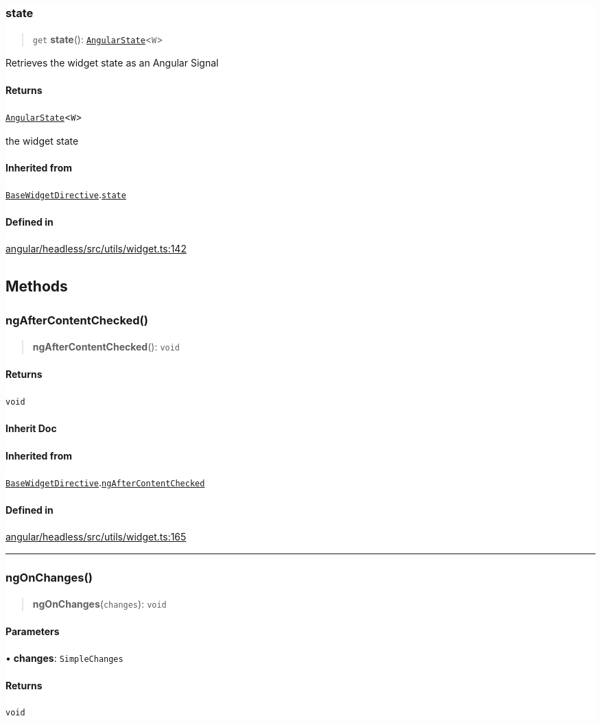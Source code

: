### state

> `get` **state**(): [`AngularState`](../type-aliases/AngularState.md)\<`W`\>

Retrieves the widget state as an Angular Signal

#### Returns

[`AngularState`](../type-aliases/AngularState.md)\<`W`\>

the widget state

#### Inherited from

[`BaseWidgetDirective`](BaseWidgetDirective.md).[`state`](BaseWidgetDirective.md#state)

#### Defined in

[angular/headless/src/utils/widget.ts:142](https://github.com/AmadeusITGroup/AgnosUI/blob/fc966aeb8a2ed1982a7a07c6ae55bd483463de8d/angular/headless/src/utils/widget.ts#L142)

## Methods

### ngAfterContentChecked()

> **ngAfterContentChecked**(): `void`

#### Returns

`void`

#### Inherit Doc

#### Inherited from

[`BaseWidgetDirective`](BaseWidgetDirective.md).[`ngAfterContentChecked`](BaseWidgetDirective.md#ngaftercontentchecked)

#### Defined in

[angular/headless/src/utils/widget.ts:165](https://github.com/AmadeusITGroup/AgnosUI/blob/fc966aeb8a2ed1982a7a07c6ae55bd483463de8d/angular/headless/src/utils/widget.ts#L165)

***

### ngOnChanges()

> **ngOnChanges**(`changes`): `void`

#### Parameters

• **changes**: `SimpleChanges`

#### Returns

`void`
